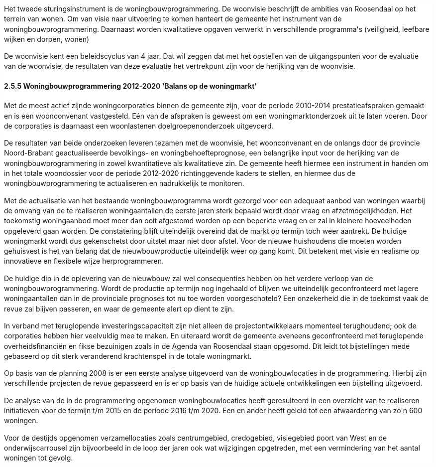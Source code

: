 Het tweede sturingsinstrument is de woningbouwprogrammering. De woonvisie beschrijft de ambities van Roosendaal op het terrein van wonen. Om van visie naar uitvoering te komen hanteert de gemeente het instrument van de woningbouwprogrammering. Daarnaast worden kwalitatieve opgaven verwerkt in verschillende programma's (veiligheid, leefbare wijken en dorpen, wonen)

De woonvisie kent een beleidscyclus van 4 jaar. Dat wil zeggen dat met het opstellen van de uitgangspunten voor de evaluatie van de woonvisie, de resultaten van deze evaluatie het vertrekpunt zijn voor de herijking van de woonvisie.

#### <span id="page-24-0"></span>**2.5.5 Woningbouwprogrammering 2012-2020 'Balans op de woningmarkt'**

Met de meest actief zijnde woningcorporaties binnen de gemeente zijn, voor de periode 2010-2014 prestatieafspraken gemaakt en is een woonconvenant vastgesteld. Eén van de afspraken is geweest om een woningmarktonderzoek uit te laten voeren. Door de corporaties is daarnaast een woonlastenen doelgroepenonderzoek uitgevoerd.

De resultaten van beide onderzoeken leveren tezamen met de woonvisie, het woonconvenant en de onlangs door de provincie Noord-Brabant geactualiseerde bevolkings- en woningbehoefteprognose, een belangrijke input voor de herijking van de woningbouwprogrammering in zowel kwantitatieve als kwalitatieve zin. De gemeente heeft hiermee een instrument in handen om in het totale woondossier voor de periode 2012-2020 richtinggevende kaders te stellen, en hiermee dus de woningbouwprogrammering te actualiseren en nadrukkelijk te monitoren.

Met de actualisatie van het bestaande woningbouwprogramma wordt gezorgd voor een adequaat aanbod van woningen waarbij de omvang van de te realiseren woningaantallen de eerste jaren sterk bepaald wordt door vraag en afzetmogelijkheden. Het toekomstig woningaanbod moet meer dan ooit afgestemd worden op een beperkte vraag en er zal in kleinere hoeveelheden opgeleverd gaan worden. De constatering blijft uiteindelijk overeind dat de markt op termijn toch weer aantrekt. De huidige woningmarkt wordt dus gekenschetst door uitstel maar niet door afstel. Voor de nieuwe huishoudens die moeten worden gehuisvest is het van belang dat de nieuwbouwproductie uiteindelijk weer op gang komt. Dit betekent met visie en realisme op innovatieve en flexibele wijze herprogrammeren.

De huidige dip in de oplevering van de nieuwbouw zal wel consequenties hebben op het verdere verloop van de woningbouwprogrammering. Wordt de productie op termijn nog ingehaald of blijven we uiteindelijk geconfronteerd met lagere woningaantallen dan in de provinciale prognoses tot nu toe worden voorgeschoteld? Een onzekerheid die in de toekomst vaak de revue zal blijven passeren, en waar de gemeente alert op dient te zijn.

In verband met teruglopende investeringscapaciteit zijn niet alleen de projectontwikkelaars momenteel terughoudend; ook de corporaties hebben hier veelvuldig mee te maken. En uiteraard wordt de gemeente eveneens geconfronteerd met teruglopende overheidsfinanciën en fikse bezuinigen zoals in de Agenda van Roosendaal staan opgesomd. Dit leidt tot bijstellingen mede gebaseerd op dit sterk veranderend krachtenspel in de totale woningmarkt.

Op basis van de planning 2008 is er een eerste analyse uitgevoerd van de woningbouwlocaties in de programmering. Hierbij zijn verschillende projecten de revue gepasseerd en is er op basis van de huidige actuele ontwikkelingen een bijstelling uitgevoerd.

De analyse van de in de programmering opgenomen woningbouwlocaties heeft geresulteerd in een overzicht van te realiseren initiatieven voor de termijn t/m 2015 en de periode 2016 t/m 2020. Een en ander heeft geleid tot een afwaardering van zo'n 600 woningen.

Voor de destijds opgenomen verzamellocaties zoals centrumgebied, credogebied, visiegebied poort van West en de onderwijscarrousel zijn bijvoorbeeld in de loop der jaren ook wat wijzigingen opgetreden, met een vermindering van het aantal woningen tot gevolg.
